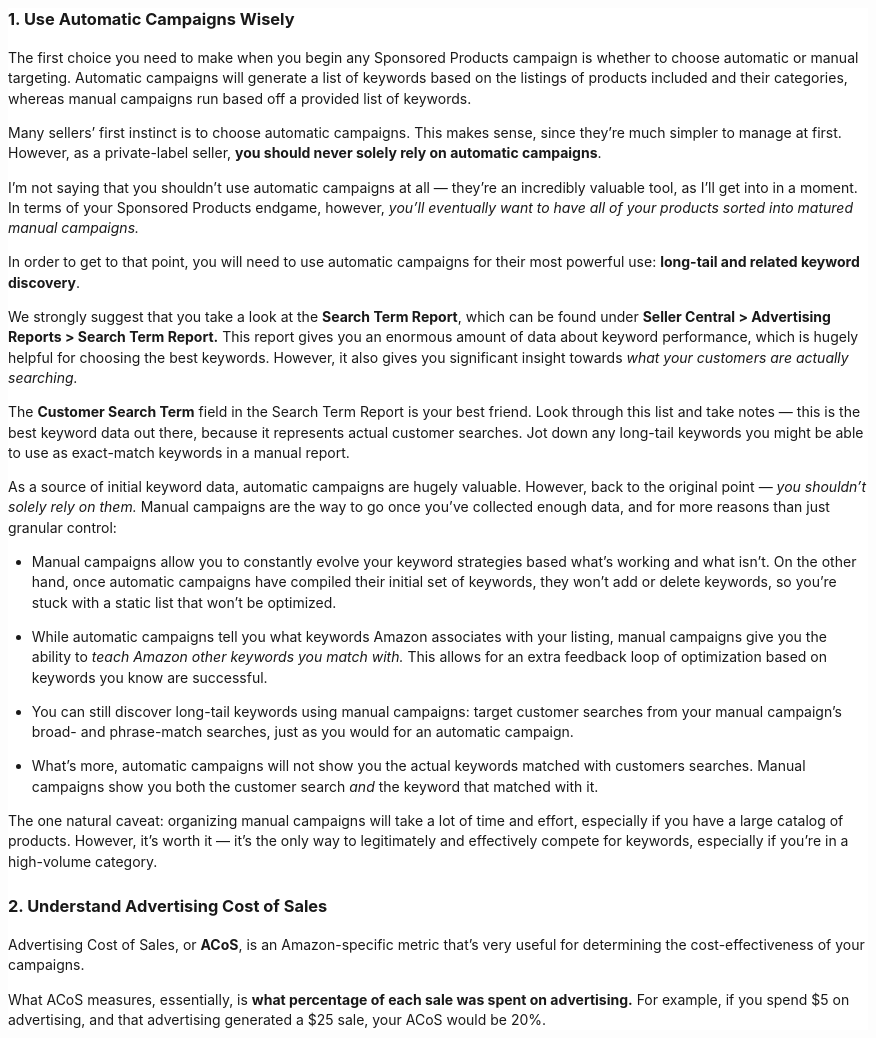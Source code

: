 ### 1. Use Automatic Campaigns Wisely

The first choice you need to make when you begin any Sponsored Products campaign is whether to choose automatic or manual targeting. Automatic campaigns will generate a list of keywords based on the listings of products included and their categories, whereas manual campaigns run based off a provided list of keywords. 

Many sellers’ first instinct is to choose automatic campaigns. This makes sense, since they’re much simpler to manage at first. However, as a private-label seller, **you should never solely rely on automatic campaigns**.

I’m not saying that you shouldn’t use automatic campaigns at all — they’re an incredibly valuable tool, as I’ll get into in a moment. In terms of your Sponsored Products endgame, however, *you’ll eventually want to have all of your products sorted into matured manual campaigns.* 

In order to get to that point, you will need to use automatic campaigns for their most powerful use: **long-tail and related keyword discovery**. 

We strongly suggest that you take a look at the **Search Term Report**, which can be found under **Seller Central > Advertising Reports > Search Term Report.** This report gives you an enormous amount of data about keyword performance, which is hugely helpful for choosing the best keywords. However, it also gives you significant insight towards *what your customers are actually searching.* 

The **Customer Search Term** field in the Search Term Report is your best friend. Look through this list and take notes — this is the best keyword data out there, because it represents actual customer searches. Jot down any long-tail keywords you might be able to use as exact-match keywords in a manual report.

As a source of initial keyword data, automatic campaigns are hugely valuable. However, back to the original point — *you shouldn’t solely rely on them.* Manual campaigns are the way to go once you’ve collected enough data, and for more reasons than just granular control: 

* Manual campaigns allow you to constantly evolve your keyword strategies based what’s working and what isn’t. On the other hand, once automatic campaigns have compiled their initial set of keywords, they won’t add or delete keywords, so you’re stuck with a static list that won’t be optimized.

* While automatic campaigns tell you what keywords Amazon associates with your listing, manual campaigns give you the ability to *teach Amazon other keywords you match with.* This allows for an extra feedback loop of optimization based on keywords you know are successful.

* You can still discover long-tail keywords using manual campaigns: target customer searches from your manual campaign’s broad- and phrase-match searches, just as you would for an automatic campaign. 
 
* What’s more, automatic campaigns will not show you the actual keywords matched with customers searches. Manual campaigns show you both the customer search *and* the keyword that matched with it.

The one natural caveat: organizing manual campaigns will take a lot of time and effort, especially if you have a large catalog of products. However, it’s worth it — it’s the only way to legitimately and effectively compete for keywords, especially if you’re in a high-volume category.

### 2. Understand Advertising Cost of Sales

Advertising Cost of Sales, or **ACoS**, is an Amazon-specific metric that’s very useful for determining the cost-effectiveness of your campaigns.

What ACoS measures, essentially, is **what percentage of each sale was spent on advertising.** For example, if you spend $5 on advertising, and that advertising generated a $25 sale, your ACoS would be 20%. 
